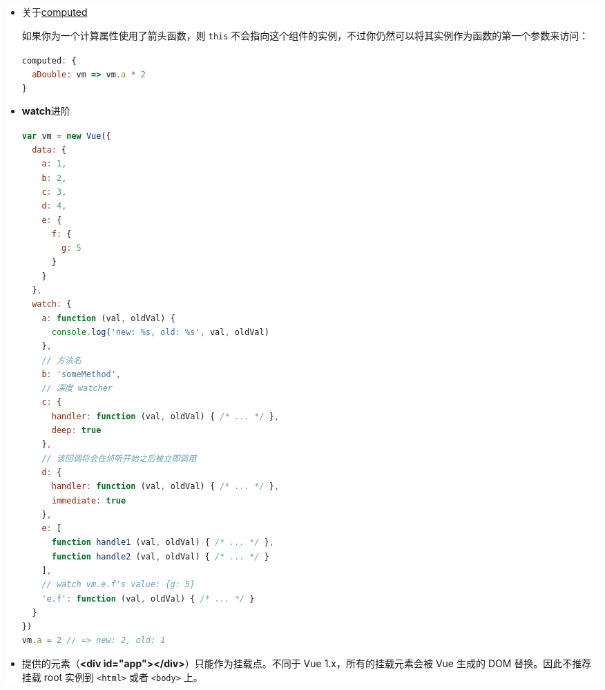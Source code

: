 * 关于[computed](https://cn.vuejs.org/v2/api/#computed)

  如果你为一个计算属性使用了箭头函数，则 `this` 不会指向这个组件的实例，不过你仍然可以将其实例作为函数的第一个参数来访问：

  ```js
  computed: {
    aDouble: vm => vm.a * 2
  }
  ```

* **watch**进阶

  ```js
  var vm = new Vue({
    data: {
      a: 1,
      b: 2,
      c: 3,
      d: 4,
      e: {
        f: {
          g: 5
        }
      }
    },
    watch: {
      a: function (val, oldVal) {
        console.log('new: %s, old: %s', val, oldVal)
      },
      // 方法名
      b: 'someMethod',
      // 深度 watcher
      c: {
        handler: function (val, oldVal) { /* ... */ },
        deep: true
      },
      // 该回调将会在侦听开始之后被立即调用
      d: {
        handler: function (val, oldVal) { /* ... */ },
        immediate: true
      },
      e: [
        function handle1 (val, oldVal) { /* ... */ },
        function handle2 (val, oldVal) { /* ... */ }
      ],
      // watch vm.e.f's value: {g: 5}
      'e.f': function (val, oldVal) { /* ... */ }
    }
  })
  vm.a = 2 // => new: 2, old: 1
  ```

* 提供的元素（**\<div id="app"\>\</div\>**）只能作为挂载点。不同于 Vue 1.x，所有的挂载元素会被 Vue 生成的 DOM 替换。因此不推荐挂载 root 实例到 `<html>` 或者 `<body>` 上。
